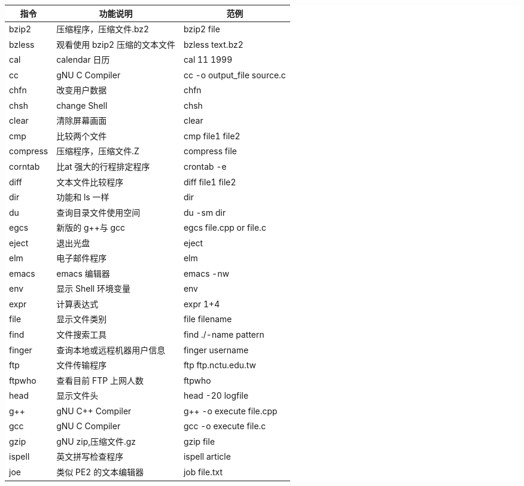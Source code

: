 

| **指令** | **功能说明**                  | **范例**                   |
| -------- | ----------------------------- | -------------------------- |
| bzip2    | 压缩程序，压缩文件.bz2        | bzip2 file                 |
| bzless   | 观看使用 bzip2 压缩的文本文件 | bzless text.bz2            |
| cal      | calendar 日历                 | cal 11 1999                |
| cc       | gNU C Compiler                | cc -o output_file source.c |
| chfn     | 改变用户数据                  | chfn                       |
| chsh     | change Shell                  | chsh                       |
| clear    | 清除屏幕画面                  | clear                      |
| cmp      | 比较两个文件                  | cmp file1 file2            |
| compress | 压缩程序，压缩文件.Z          | compress file              |
| corntab  | 比at 强大的行程排定程序       | crontab -e                 |
| diff     | 文本文件比较程序              | diff file1 file2           |
| dir      | 功能和 ls 一样                | dir                        |
| du       | 查询目录文件使用空间          | du -sm dir                 |
| egcs     | 新版的 g++与 gcc              | egcs file.cpp or file.c    |
| eject    | 退出光盘                      | eject                      |
| elm      | 电子邮件程序                  | elm                        |
| emacs    | emacs 编辑器                  | emacs -nw                  |
| env      | 显示 Shell 环境变量           | env                        |
| expr     | 计算表达式                    | expr 1+4                   |
| file     | 显示文件类别                  | file filename              |
| find     | 文件搜索工具                  | find ./-name pattern       |
| finger   | 查询本地或远程机器用户信息    | finger username            |
| ftp      | 文件传输程序                  | ftp ftp.nctu.edu.tw        |
| ftpwho   | 查看目前 FTP 上网人数         | ftpwho                     |
| head     | 显示文件头                    | head -20 logfile           |
| g++      | gNU C++ Compiler              | g++ -o execute file.cpp    |
| gcc      | gNU C Compiler                | gcc -o execute file.c      |
| gzip     | gNU zip,压缩文件.gz           | gzip file                  |
| ispell   | 英文拼写检查程序              | ispell article             |
| joe      | 类似 PE2 的文本编辑器         | job file.txt               |
